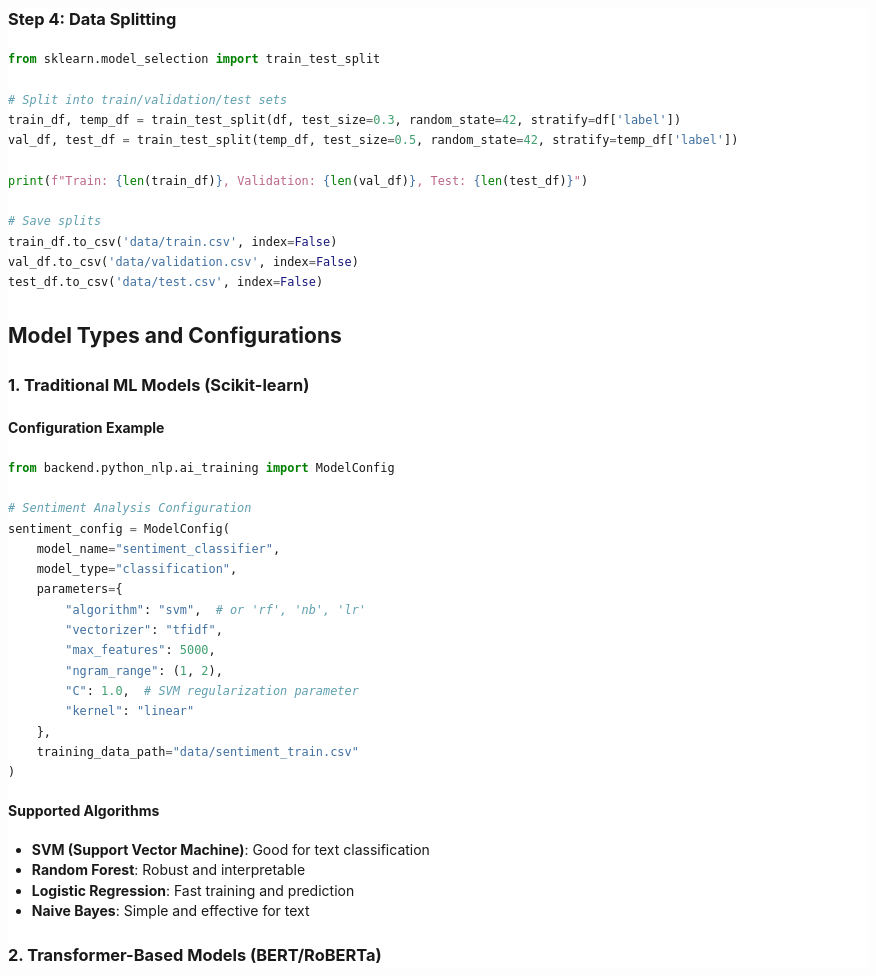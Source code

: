 ```python
```

### Step 4: Data Splitting

```python
from sklearn.model_selection import train_test_split

# Split into train/validation/test sets
train_df, temp_df = train_test_split(df, test_size=0.3, random_state=42, stratify=df['label'])
val_df, test_df = train_test_split(temp_df, test_size=0.5, random_state=42, stratify=temp_df['label'])

print(f"Train: {len(train_df)}, Validation: {len(val_df)}, Test: {len(test_df)}")

# Save splits
train_df.to_csv('data/train.csv', index=False)
val_df.to_csv('data/validation.csv', index=False)
test_df.to_csv('data/test.csv', index=False)
```

## Model Types and Configurations

### 1. Traditional ML Models (Scikit-learn)

#### Configuration Example
```python
from backend.python_nlp.ai_training import ModelConfig

# Sentiment Analysis Configuration
sentiment_config = ModelConfig(
    model_name="sentiment_classifier",
    model_type="classification",
    parameters={
        "algorithm": "svm",  # or 'rf', 'nb', 'lr'
        "vectorizer": "tfidf",
        "max_features": 5000,
        "ngram_range": (1, 2),
        "C": 1.0,  # SVM regularization parameter
        "kernel": "linear"
    },
    training_data_path="data/sentiment_train.csv"
)
```

#### Supported Algorithms
- **SVM (Support Vector Machine)**: Good for text classification
- **Random Forest**: Robust and interpretable
- **Logistic Regression**: Fast training and prediction
- **Naive Bayes**: Simple and effective for text

### 2. Transformer-Based Models (BERT/RoBERTa)
